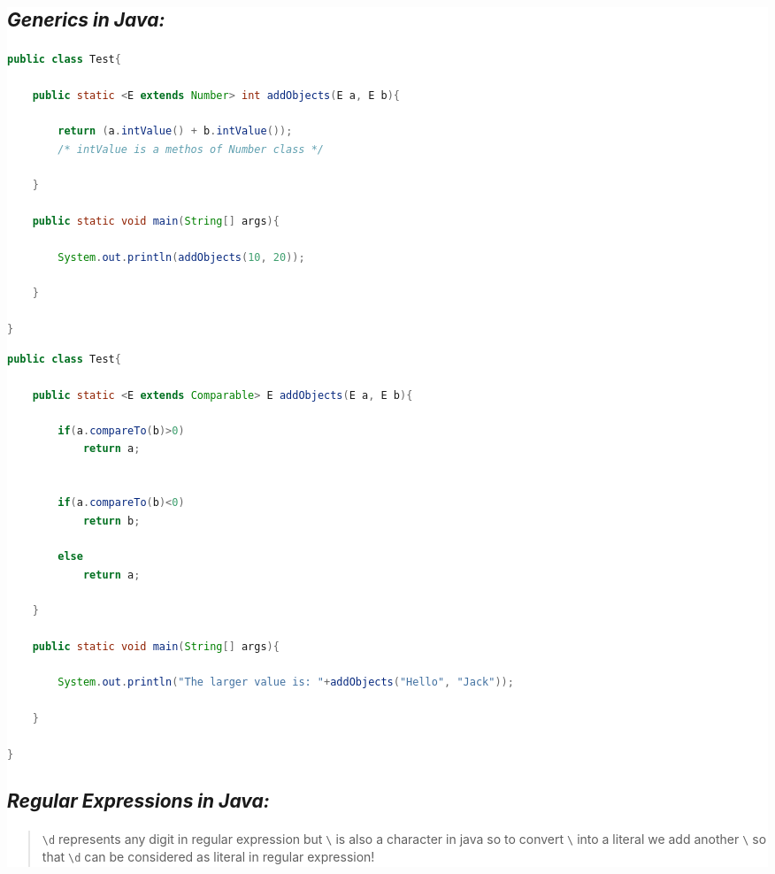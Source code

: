 ## *Generics in Java:*

```java
public class Test{

    public static <E extends Number> int addObjects(E a, E b){

        return (a.intValue() + b.intValue());
        /* intValue is a methos of Number class */

    }

    public static void main(String[] args){

        System.out.println(addObjects(10, 20));

    }

}
```
```java
public class Test{

    public static <E extends Comparable> E addObjects(E a, E b){

        if(a.compareTo(b)>0)
            return a;


        if(a.compareTo(b)<0)
            return b;

        else
            return a;

    }

    public static void main(String[] args){

        System.out.println("The larger value is: "+addObjects("Hello", "Jack"));

    }

}
```

## *Regular Expressions in Java:*

> `\d` represents any digit in regular expression but `\` is also a character in java so to convert `\` into a literal we add another `\` so that `\d` can be considered as literal in regular expression!
